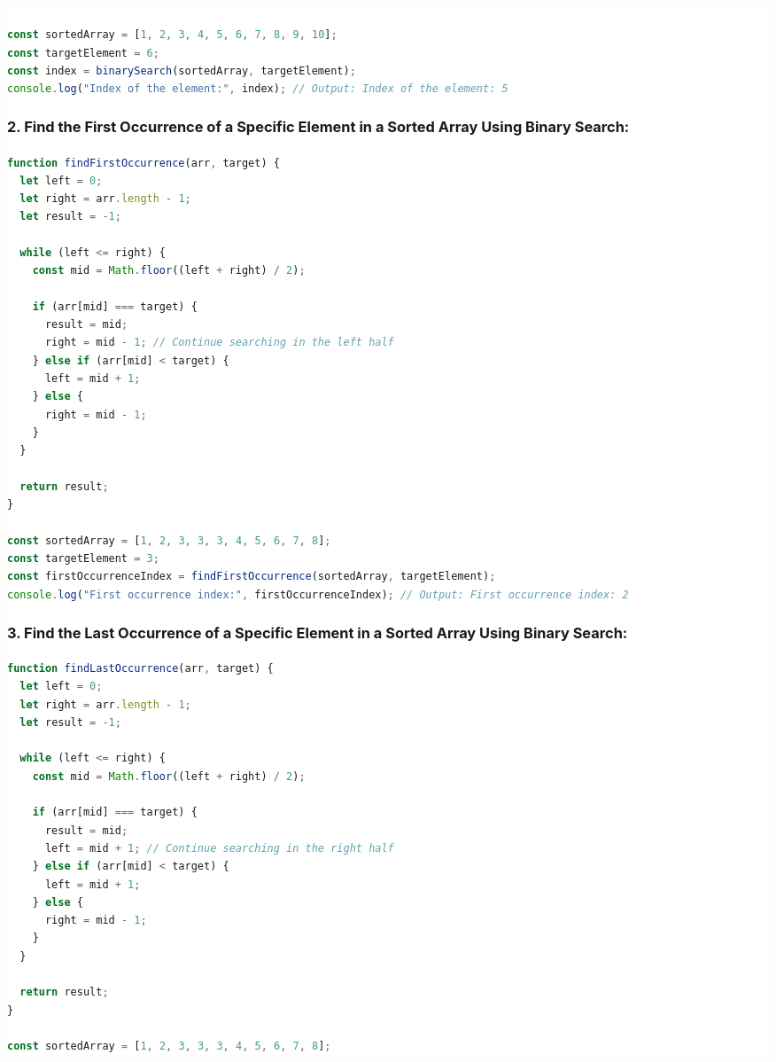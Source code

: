 ```jsx

const sortedArray = [1, 2, 3, 4, 5, 6, 7, 8, 9, 10];
const targetElement = 6;
const index = binarySearch(sortedArray, targetElement);
console.log("Index of the element:", index); // Output: Index of the element: 5
```

### 2\. Find the First Occurrence of a Specific Element in a Sorted Array Using Binary Search:

```jsx
function findFirstOccurrence(arr, target) {
  let left = 0;
  let right = arr.length - 1;
  let result = -1;

  while (left <= right) {
    const mid = Math.floor((left + right) / 2);

    if (arr[mid] === target) {
      result = mid;
      right = mid - 1; // Continue searching in the left half
    } else if (arr[mid] < target) {
      left = mid + 1;
    } else {
      right = mid - 1;
    }
  }

  return result;
}

const sortedArray = [1, 2, 3, 3, 3, 4, 5, 6, 7, 8];
const targetElement = 3;
const firstOccurrenceIndex = findFirstOccurrence(sortedArray, targetElement);
console.log("First occurrence index:", firstOccurrenceIndex); // Output: First occurrence index: 2
```

### 3\. Find the Last Occurrence of a Specific Element in a Sorted Array Using Binary Search:

```jsx
function findLastOccurrence(arr, target) {
  let left = 0;
  let right = arr.length - 1;
  let result = -1;

  while (left <= right) {
    const mid = Math.floor((left + right) / 2);

    if (arr[mid] === target) {
      result = mid;
      left = mid + 1; // Continue searching in the right half
    } else if (arr[mid] < target) {
      left = mid + 1;
    } else {
      right = mid - 1;
    }
  }

  return result;
}

const sortedArray = [1, 2, 3, 3, 3, 4, 5, 6, 7, 8];
```